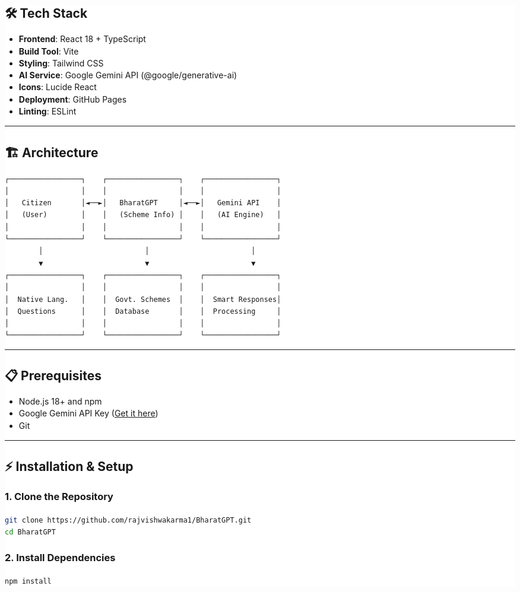 
## 🛠 Tech Stack

- **Frontend**: React 18 + TypeScript
- **Build Tool**: Vite
- **Styling**: Tailwind CSS
- **AI Service**: Google Gemini API (@google/generative-ai)
- **Icons**: Lucide React
- **Deployment**: GitHub Pages
- **Linting**: ESLint

---

## 🏗 Architecture

```
┌─────────────────┐    ┌─────────────────┐    ┌─────────────────┐
│                 │    │                 │    │                 │
│   Citizen       │◄──►│   BharatGPT     │◄──►│   Gemini API    │
│   (User)        │    │   (Scheme Info) │    │   (AI Engine)   │
│                 │    │                 │    │                 │
└─────────────────┘    └─────────────────┘    └─────────────────┘
        │                        │                        │
        ▼                        ▼                        ▼
┌─────────────────┐    ┌─────────────────┐    ┌─────────────────┐
│                 │    │                 │    │                 │
│  Native Lang.   │    │  Govt. Schemes  │    │  Smart Responses│
│  Questions      │    │  Database       │    │  Processing     │
│                 │    │                 │    │                 │
└─────────────────┘    └─────────────────┘    └─────────────────┘
```

---

## 📋 Prerequisites

- Node.js 18+ and npm
- Google Gemini API Key ([Get it here](https://makersuite.google.com/app/apikey))
- Git

---

## ⚡ Installation & Setup

### 1. Clone the Repository
```bash
git clone https://github.com/rajvishwakarma1/BharatGPT.git
cd BharatGPT
```

### 2. Install Dependencies
```bash
npm install
```
